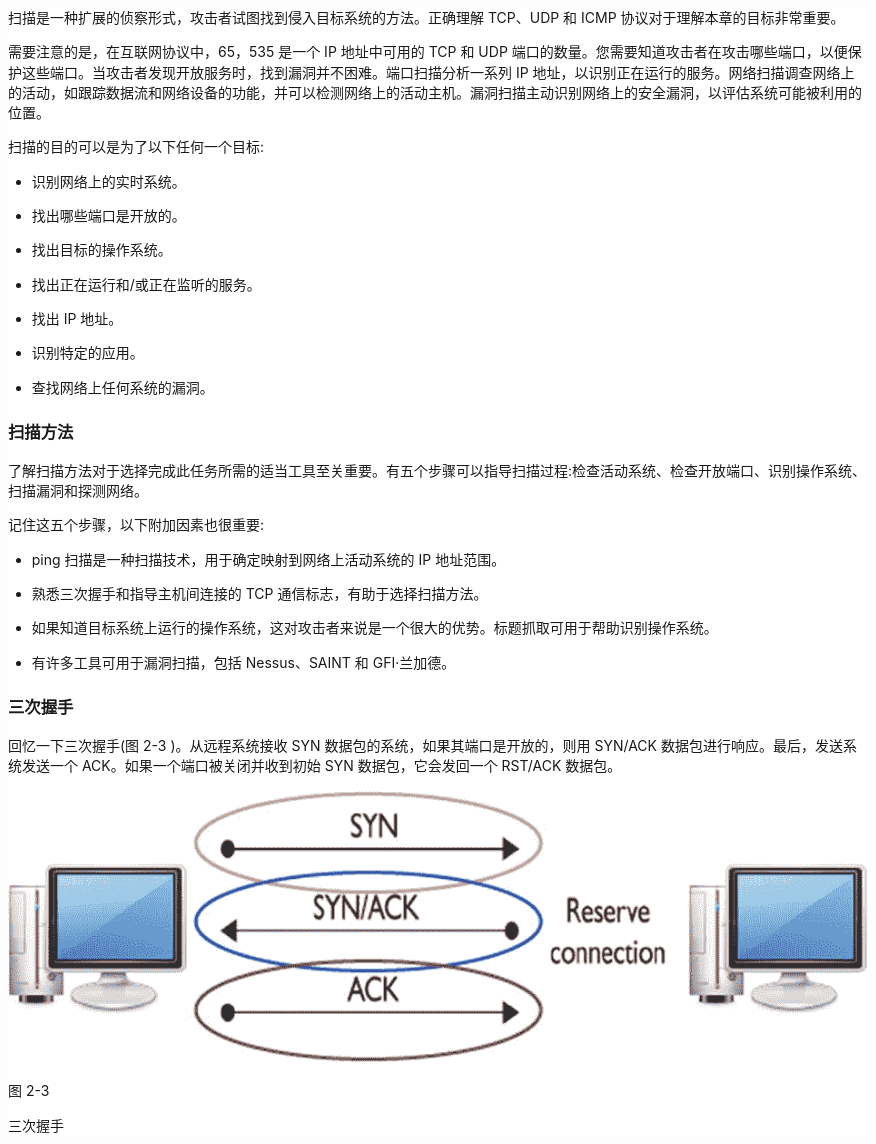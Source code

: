扫描是一种扩展的侦察形式，攻击者试图找到侵入目标系统的方法。正确理解 TCP、UDP 和 ICMP 协议对于理解本章的目标非常重要。

需要注意的是，在互联网协议中，65，535 是一个 IP 地址中可用的 TCP 和 UDP 端口的数量。您需要知道攻击者在攻击哪些端口，以便保护这些端口。当攻击者发现开放服务时，找到漏洞并不困难。端口扫描分析一系列 IP 地址，以识别正在运行的服务。网络扫描调查网络上的活动，如跟踪数据流和网络设备的功能，并可以检测网络上的活动主机。漏洞扫描主动识别网络上的安全漏洞，以评估系统可能被利用的位置。

扫描的目的可以是为了以下任何一个目标:

*   识别网络上的实时系统。

*   找出哪些端口是开放的。

*   找出目标的操作系统。

*   找出正在运行和/或正在监听的服务。

*   找出 IP 地址。

*   识别特定的应用。

*   查找网络上任何系统的漏洞。

### 扫描方法

了解扫描方法对于选择完成此任务所需的适当工具至关重要。有五个步骤可以指导扫描过程:检查活动系统、检查开放端口、识别操作系统、扫描漏洞和探测网络。

记住这五个步骤，以下附加因素也很重要:

*   ping 扫描是一种扫描技术，用于确定映射到网络上活动系统的 IP 地址范围。

*   熟悉三次握手和指导主机间连接的 TCP 通信标志，有助于选择扫描方法。

*   如果知道目标系统上运行的操作系统，这对攻击者来说是一个很大的优势。标题抓取可用于帮助识别操作系统。

*   有许多工具可用于漏洞扫描，包括 Nessus、SAINT 和 GFI·兰加德。

### 三次握手

回忆一下三次握手(图 2-3 )。从远程系统接收 SYN 数据包的系统，如果其端口是开放的，则用 SYN/ACK 数据包进行响应。最后，发送系统发送一个 ACK。如果一个端口被关闭并收到初始 SYN 数据包，它会发回一个 RST/ACK 数据包。

![img/505537_1_En_2_Fig3_HTML.jpg](img/505537_1_En_2_Fig3_HTML.jpg)

图 2-3

三次握手
